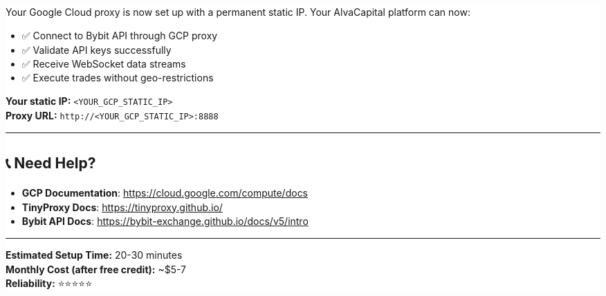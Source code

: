 Your Google Cloud proxy is now set up with a permanent static IP. Your AlvaCapital platform can now:
- ✅ Connect to Bybit API through GCP proxy
- ✅ Validate API keys successfully
- ✅ Receive WebSocket data streams
- ✅ Execute trades without geo-restrictions

**Your static IP:** `<YOUR_GCP_STATIC_IP>`  
**Proxy URL:** `http://<YOUR_GCP_STATIC_IP>:8888`

---

## 📞 Need Help?

- **GCP Documentation**: https://cloud.google.com/compute/docs
- **TinyProxy Docs**: https://tinyproxy.github.io/
- **Bybit API Docs**: https://bybit-exchange.github.io/docs/v5/intro

---

**Estimated Setup Time:** 20-30 minutes  
**Monthly Cost (after free credit):** ~$5-7  
**Reliability:** ⭐⭐⭐⭐⭐
